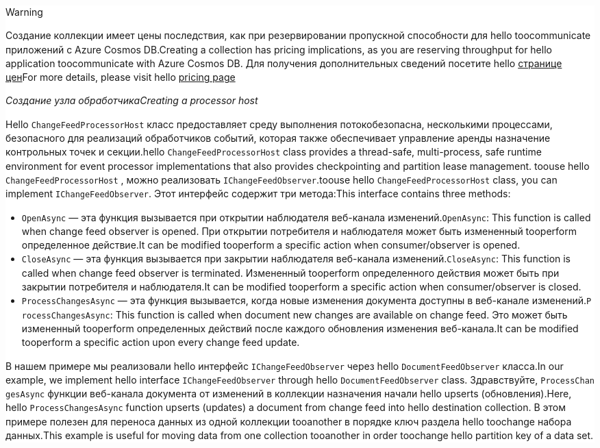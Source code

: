 > [!WARNING]
> <span data-ttu-id="a8faf-295">Создание коллекции имеет цены последствия, как при резервировании пропускной способности для hello toocommunicate приложений с Azure Cosmos DB.</span><span class="sxs-lookup"><span data-stu-id="a8faf-295">Creating a collection has pricing implications, as you are reserving throughput for hello application toocommunicate with Azure Cosmos DB.</span></span> <span data-ttu-id="a8faf-296">Для получения дополнительных сведений посетите hello [странице цен](https://azure.microsoft.com/pricing/details/cosmos-db/)</span><span class="sxs-lookup"><span data-stu-id="a8faf-296">For more details, please visit hello [pricing page](https://azure.microsoft.com/pricing/details/cosmos-db/)</span></span>
> 
> 

<span data-ttu-id="a8faf-297">*Создание узла обработчика*</span><span class="sxs-lookup"><span data-stu-id="a8faf-297">*Creating a processor host*</span></span>

<span data-ttu-id="a8faf-298">Hello `ChangeFeedProcessorHost` класс предоставляет среду выполнения потокобезопасна, несколькими процессами, безопасного для реализаций обработчиков событий, которая также обеспечивает управление аренды назначение контрольных точек и секции.</span><span class="sxs-lookup"><span data-stu-id="a8faf-298">hello `ChangeFeedProcessorHost` class provides a thread-safe, multi-process, safe runtime environment for event processor implementations that also provides checkpointing and partition lease management.</span></span> <span data-ttu-id="a8faf-299">toouse hello `ChangeFeedProcessorHost` , можно реализовать `IChangeFeedObserver`.</span><span class="sxs-lookup"><span data-stu-id="a8faf-299">toouse hello `ChangeFeedProcessorHost` class, you can implement `IChangeFeedObserver`.</span></span> <span data-ttu-id="a8faf-300">Этот интерфейс содержит три метода:</span><span class="sxs-lookup"><span data-stu-id="a8faf-300">This interface contains three methods:</span></span>

* <span data-ttu-id="a8faf-301">`OpenAsync` — эта функция вызывается при открытии наблюдателя веб-канала изменений.</span><span class="sxs-lookup"><span data-stu-id="a8faf-301">`OpenAsync`: This function is called when change feed observer is opened.</span></span> <span data-ttu-id="a8faf-302">При открытии потребителя и наблюдателя может быть измененный tooperform определенное действие.</span><span class="sxs-lookup"><span data-stu-id="a8faf-302">It can be modified tooperform a specific action when consumer/observer is opened.</span></span>  
* <span data-ttu-id="a8faf-303">`CloseAsync` — эта функция вызывается при закрытии наблюдателя веб-канала изменений.</span><span class="sxs-lookup"><span data-stu-id="a8faf-303">`CloseAsync`: This function is called when change feed observer is terminated.</span></span> <span data-ttu-id="a8faf-304">Измененный tooperform определенного действия может быть при закрытии потребителя и наблюдателя.</span><span class="sxs-lookup"><span data-stu-id="a8faf-304">It can be modified tooperform a specific action when consumer/observer is closed.</span></span>  
* <span data-ttu-id="a8faf-305">`ProcessChangesAsync` — эта функция вызывается, когда новые изменения документа доступны в веб-канале изменений.</span><span class="sxs-lookup"><span data-stu-id="a8faf-305">`ProcessChangesAsync`: This function is called when document new changes are available on change feed.</span></span> <span data-ttu-id="a8faf-306">Это может быть измененный tooperform определенных действий после каждого обновления изменения веб-канала.</span><span class="sxs-lookup"><span data-stu-id="a8faf-306">It can be modified tooperform a specific action upon every change feed update.</span></span>  

<span data-ttu-id="a8faf-307">В нашем примере мы реализовали hello интерфейс `IChangeFeedObserver` через hello `DocumentFeedObserver` класса.</span><span class="sxs-lookup"><span data-stu-id="a8faf-307">In our example, we implement hello interface `IChangeFeedObserver` through hello `DocumentFeedObserver` class.</span></span> <span data-ttu-id="a8faf-308">Здравствуйте, `ProcessChangesAsync` функции веб-канала документа от изменений в коллекции назначения начали hello upserts (обновления).</span><span class="sxs-lookup"><span data-stu-id="a8faf-308">Here, hello `ProcessChangesAsync` function upserts (updates) a document from change feed into hello destination collection.</span></span> <span data-ttu-id="a8faf-309">В этом примере полезен для переноса данных из одной коллекции tooanother в порядке ключ раздела hello toochange набора данных.</span><span class="sxs-lookup"><span data-stu-id="a8faf-309">This example is useful for moving data from one collection tooanother in order toochange hello partition key of a data set.</span></span> 
